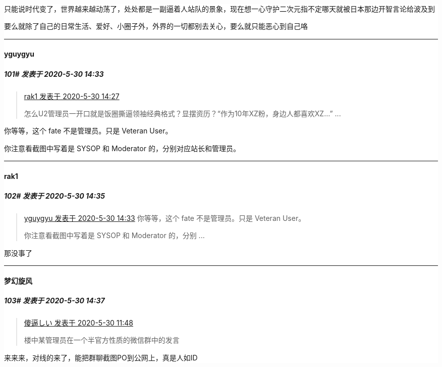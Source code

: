 


只能说时代变了，世界越来越动荡了，处处都是一副逼着人站队的景象，现在想一心守护二次元指不定哪天就被日本那边开智言论给波及到

要么就除了自己的日常生活、爱好、小圈子外，外界的一切都别去关心，要么就只能恶心到自己咯







-----

####  yguygyu  
##### 101#       发表于 2020-5-30 14:33



<blockquote><a href="httphttps://bbs.saraba1st.com/2b/forum.php?mod=redirect&amp;goto=findpost&amp;pid=47613961&amp;ptid=1938372" target="_blank">rak1 发表于 2020-5-30 14:27</a>

怎么U2管理员一开口就是饭圈撕逼领袖经典格式？显摆资历？“作为10年XZ粉，身边人都喜欢XZ…” ...</blockquote>
你等等，这个 fate 不是管理员。只是 Veteran User。

你注意看截图中写着是 SYSOP 和 Moderator 的，分别对应站长和管理员。







-----

####  rak1  
##### 102#       发表于 2020-5-30 14:35



<blockquote><a href="httphttps://bbs.saraba1st.com/2b/forum.php?mod=redirect&amp;goto=findpost&amp;pid=47614014&amp;ptid=1938372" target="_blank">yguygyu 发表于 2020-5-30 14:33</a>
你等等，这个 fate 不是管理员。只是 Veteran User。

你注意看截图中写着是 SYSOP 和 Moderator 的，分别 ...</blockquote>
那没事了 







-----

####  梦幻旋风  
##### 103#       发表于 2020-5-30 14:37



<blockquote><a href="httphttps://bbs.saraba1st.com/2b/forum.php?mod=redirect&amp;goto=findpost&amp;pid=47612428&amp;ptid=1938372" target="_blank">傻逼しい 发表于 2020-5-30 11:48</a>

楼中某管理员在一个半官方性质的微信群中的发言</blockquote>
来来来，对线的来了，能把群聊截图PO到公网上，真是人如ID
